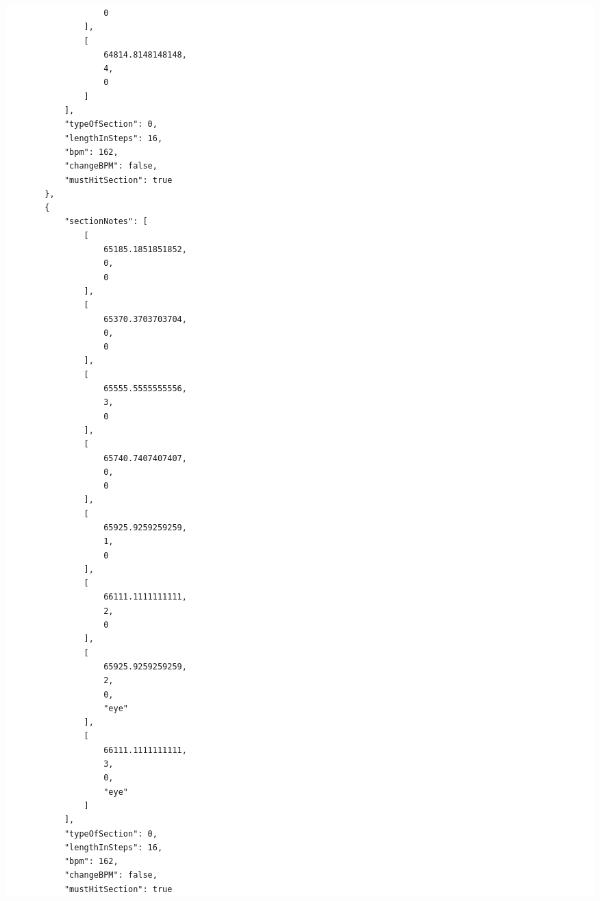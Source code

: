 						0
					],
					[
						64814.8148148148,
						4,
						0
					]
				],
				"typeOfSection": 0,
				"lengthInSteps": 16,
				"bpm": 162,
				"changeBPM": false,
				"mustHitSection": true
			},
			{
				"sectionNotes": [
					[
						65185.1851851852,
						0,
						0
					],
					[
						65370.3703703704,
						0,
						0
					],
					[
						65555.5555555556,
						3,
						0
					],
					[
						65740.7407407407,
						0,
						0
					],
					[
						65925.9259259259,
						1,
						0
					],
					[
						66111.1111111111,
						2,
						0
					],
					[
						65925.9259259259,
						2,
						0,
						"eye"
					],
					[
						66111.1111111111,
						3,
						0,
						"eye"
					]
				],
				"typeOfSection": 0,
				"lengthInSteps": 16,
				"bpm": 162,
				"changeBPM": false,
				"mustHitSection": true